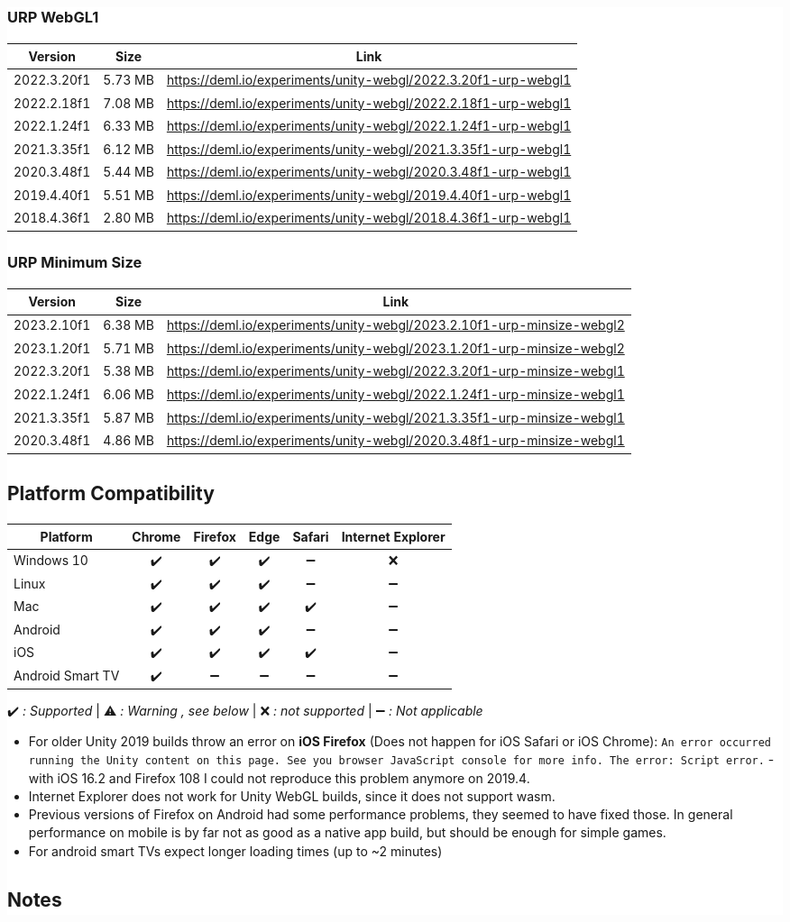 ### URP WebGL1
Version | Size | Link
--- | --- | ---
2022.3.20f1 | 5.73 MB | https://deml.io/experiments/unity-webgl/2022.3.20f1-urp-webgl1
2022.2.18f1 | 7.08 MB | https://deml.io/experiments/unity-webgl/2022.2.18f1-urp-webgl1
2022.1.24f1 | 6.33 MB | https://deml.io/experiments/unity-webgl/2022.1.24f1-urp-webgl1
2021.3.35f1 | 6.12 MB | https://deml.io/experiments/unity-webgl/2021.3.35f1-urp-webgl1
2020.3.48f1 | 5.44 MB | https://deml.io/experiments/unity-webgl/2020.3.48f1-urp-webgl1
2019.4.40f1 | 5.51 MB | https://deml.io/experiments/unity-webgl/2019.4.40f1-urp-webgl1
2018.4.36f1 | 2.80 MB | https://deml.io/experiments/unity-webgl/2018.4.36f1-urp-webgl1

### URP Minimum Size
Version | Size | Link
--- | --- | ---
2023.2.10f1 | 6.38 MB | https://deml.io/experiments/unity-webgl/2023.2.10f1-urp-minsize-webgl2
2023.1.20f1 | 5.71 MB | https://deml.io/experiments/unity-webgl/2023.1.20f1-urp-minsize-webgl2
2022.3.20f1 | 5.38 MB | https://deml.io/experiments/unity-webgl/2022.3.20f1-urp-minsize-webgl1
2022.1.24f1 | 6.06 MB | https://deml.io/experiments/unity-webgl/2022.1.24f1-urp-minsize-webgl1
2021.3.35f1 | 5.87 MB | https://deml.io/experiments/unity-webgl/2021.3.35f1-urp-minsize-webgl1
2020.3.48f1 | 4.86 MB | https://deml.io/experiments/unity-webgl/2020.3.48f1-urp-minsize-webgl1


## Platform Compatibility

| Platform         | Chrome | Firefox | Edge | Safari | Internet Explorer |
| ----------       | :----: | :-----: | :--: | :----: | :---------------: |
| Windows 10       |   ✔️    |    ✔️    |  ✔️   |   ➖    |         ❌         |
| Linux            |   ✔️    |    ✔️    |  ✔️   |   ➖    |         ➖         |
| Mac              |   ✔️    |    ✔️    |  ✔️   |   ✔️    |         ➖         |
| Android          |   ✔️    |    ✔️    |  ✔️   |   ➖    |         ➖         |
| iOS              |   ✔️    |    ✔️    |  ✔️   |   ✔️    |         ➖         |
| Android Smart TV |   ✔️    |    ➖    |  ➖   |   ➖    |         ➖         |

✔️ *: Supported* | ⚠️ *: Warning , see below* | ❌ *: not supported* | ➖ *: Not applicable*

* For older Unity 2019 builds throw an error on **iOS Firefox** (Does not happen for iOS Safari or iOS Chrome): `An error occurred running the Unity content on this page. See you browser JavaScript console for more info. The error: Script error.` - with iOS 16.2 and Firefox 108 I could not reproduce this problem anymore on 2019.4.
* Internet Explorer does not work for Unity WebGL builds, since it does not support wasm.
* Previous versions of Firefox on Android had some performance problems, they seemed to have fixed those. In general performance on mobile is by far not as good as a native app build, but should be enough for simple games.
* For android smart TVs expect longer loading times (up to ~2 minutes)

## Notes

